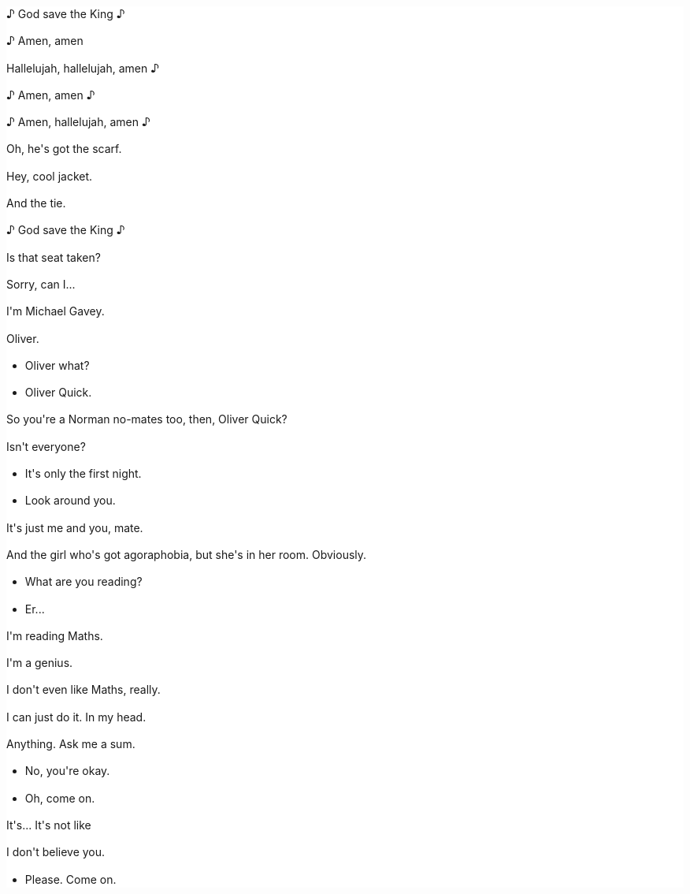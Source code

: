 ♪ God save the King ♪

♪ Amen, amen

Hallelujah, hallelujah, amen ♪

♪ Amen, amen ♪

♪ Amen, hallelujah, amen ♪

Oh, he's got the scarf.

Hey, cool jacket.

And the tie.

♪ God save the King ♪

Is that seat taken?

Sorry, can I...

I'm Michael Gavey.

Oliver.

- Oliver what?

- Oliver Quick.

So you're a Norman no-mates too, then, Oliver Quick?

Isn't everyone?

- It's only the first night.

- Look around you.

It's just me and you, mate.

And the girl who's got agoraphobia, but she's in her room. Obviously.

- What are you reading?

- Er...

I'm reading Maths.

I'm a genius.

I don't even like Maths, really.

I can just do it. In my head.

Anything. Ask me a sum.

- No, you're okay.

- Oh, come on.

It's... It's not like

I don't believe you.

- Please. Come on.
